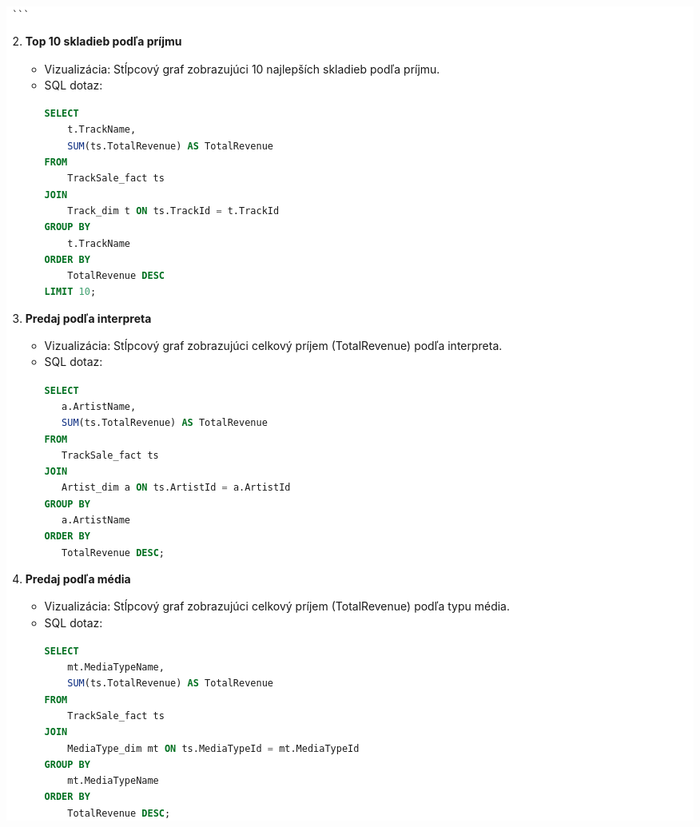      ```

2. **Top 10 skladieb podľa príjmu**
   - Vizualizácia: Stĺpcový graf zobrazujúci 10 najlepších skladieb podľa príjmu.
   - SQL dotaz:
     ```sql
     SELECT 
         t.TrackName, 
         SUM(ts.TotalRevenue) AS TotalRevenue
     FROM 
         TrackSale_fact ts
     JOIN 
         Track_dim t ON ts.TrackId = t.TrackId
     GROUP BY 
         t.TrackName
     ORDER BY 
         TotalRevenue DESC
     LIMIT 10;

     ```

3. **Predaj podľa interpreta**
   - Vizualizácia: Stĺpcový graf zobrazujúci celkový príjem (TotalRevenue) podľa interpreta.
   - SQL dotaz:
     ```sql
     SELECT 
        a.ArtistName, 
        SUM(ts.TotalRevenue) AS TotalRevenue
     FROM 
        TrackSale_fact ts
     JOIN 
        Artist_dim a ON ts.ArtistId = a.ArtistId
     GROUP BY 
        a.ArtistName
     ORDER BY 
        TotalRevenue DESC;
     ```

4. **Predaj podľa média**
   - Vizualizácia: Stĺpcový graf zobrazujúci celkový príjem (TotalRevenue) podľa typu média.
   - SQL dotaz:
     ```sql
     SELECT 
         mt.MediaTypeName, 
         SUM(ts.TotalRevenue) AS TotalRevenue
     FROM 
         TrackSale_fact ts
     JOIN 
         MediaType_dim mt ON ts.MediaTypeId = mt.MediaTypeId
     GROUP BY 
         mt.MediaTypeName
     ORDER BY 
         TotalRevenue DESC;
     ```
